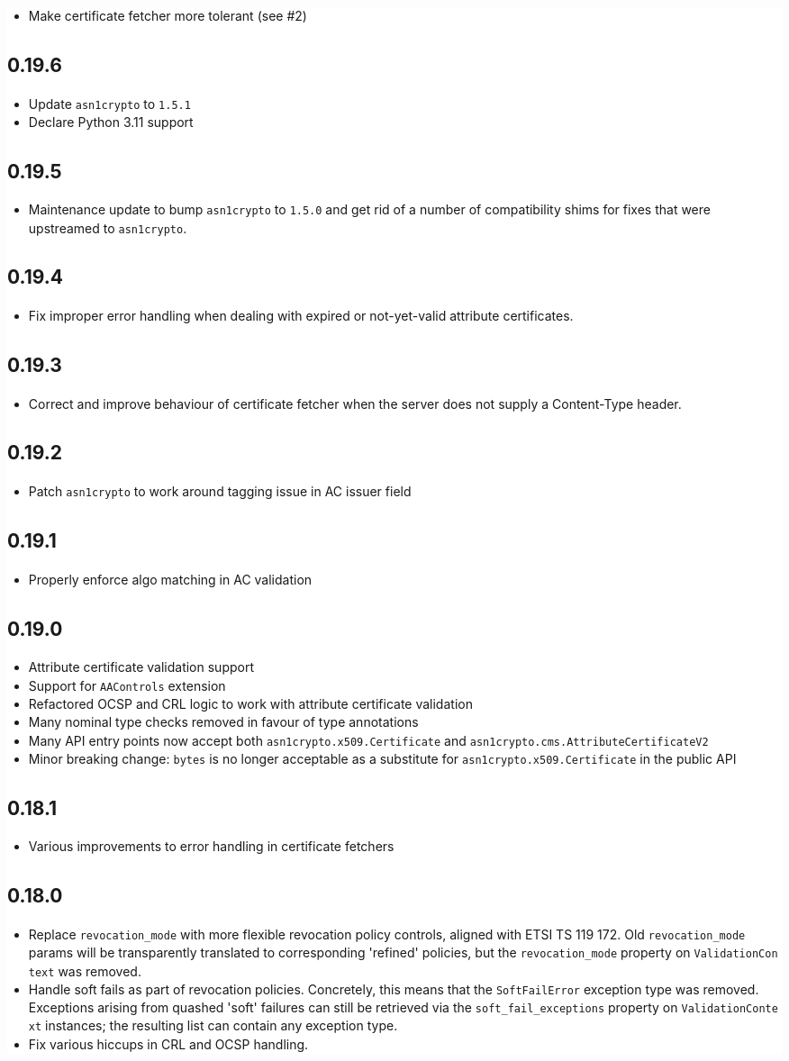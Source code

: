  - Make certificate fetcher more tolerant (see #2)

## 0.19.6

 - Update `asn1crypto` to `1.5.1`
 - Declare Python 3.11 support

## 0.19.5

 - Maintenance update to bump `asn1crypto` to `1.5.0` and get rid of a number of
   compatibility shims for fixes that were upstreamed to `asn1crypto`.

## 0.19.4

 - Fix improper error handling when dealing with expired or not-yet-valid
   attribute certificates.

## 0.19.3

 - Correct and improve behaviour of certificate fetcher when the 
   server does not supply a Content-Type header.
 
## 0.19.2

 - Patch `asn1crypto` to work around tagging issue in AC issuer field

## 0.19.1

 - Properly enforce algo matching in AC validation

## 0.19.0

 - Attribute certificate validation support
 - Support for `AAControls` extension
 - Refactored OCSP and CRL logic to work with attribute certificate validation
 - Many nominal type checks removed in favour of type annotations
 - Many API entry points now accept both `asn1crypto.x509.Certificate` and `asn1crypto.cms.AttributeCertificateV2`
 - Minor breaking change: `bytes` is no longer acceptable as a substitute for `asn1crypto.x509.Certificate` in the public API


## 0.18.1

 - Various improvements to error handling in certificate fetchers

## 0.18.0

 - Replace `revocation_mode` with more flexible revocation policy controls,
   aligned with ETSI TS 119 172. Old `revocation_mode` params will be transparently
   translated to corresponding 'refined' policies, but the `revocation_mode` property
   on `ValidationContext` was removed.
 - Handle soft fails as part of revocation policies. Concretely, this means that the
   `SoftFailError` exception type was removed. Exceptions arising from quashed
   'soft' failures can still be retrieved via the `soft_fail_exceptions` property
   on `ValidationContext` instances; the resulting list can contain any exception type.
 - Fix various hiccups in CRL and OCSP handling.
